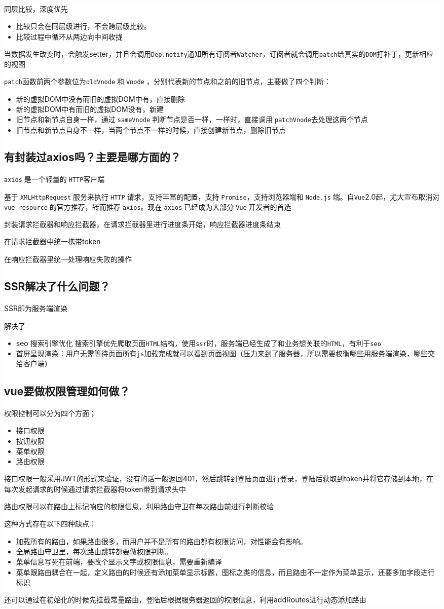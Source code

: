 同层比较，深度优先

- 比较只会在同层级进行，不会跨层级比较。
- 比较过程中循环从两边向中间收拢

当数据发生改变时，会触发setter，并且会调用`Dep.notify`通知所有订阅者`Watcher`，订阅者就会调用`patch`给真实的`DOM`打补丁，更新相应的视图

`patch`函数前两个参数位为`oldVnode` 和 `Vnode` ，分别代表新的节点和之前的旧节点，主要做了四个判断：

- 新的虚拟DOM中没有而旧的虚拟DOM中有，直接删除
- 新的虚拟DOM中有而旧的虚拟DOM没有，新建
- 旧节点和新节点自身一样，通过 `sameVnode` 判断节点是否一样，一样时，直接调用 `patchVnode`去处理这两个节点
- 旧节点和新节点自身不一样，当两个节点不一样的时候，直接创建新节点，删除旧节点

## 有封装过axios吗？主要是哪方面的？

`axios` 是一个轻量的 `HTTP`客户端

基于 `XMLHttpRequest` 服务来执行 `HTTP` 请求，支持丰富的配置，支持 `Promise`，支持浏览器端和 `Node.js` 端。自`Vue`2.0起，尤大宣布取消对 `vue-resource` 的官方推荐，转而推荐 `axios`。现在 `axios` 已经成为大部分 `Vue` 开发者的首选

封装请求拦截器和响应拦截器，在请求拦截器里进行进度条开始，响应拦截器进度条结束

在请求拦截器中统一携带token

在响应拦截器里统一处理响应失败的操作

## SSR解决了什么问题？

SSR即为服务端渲染

解决了

- seo 搜索引擎优化 搜索引擎优先爬取页面`HTML`结构，使用`ssr`时，服务端已经生成了和业务想关联的`HTML`，有利于`seo`
- 首屏呈现渲染：用户无需等待页面所有`js`加载完成就可以看到页面视图（压力来到了服务器，所以需要权衡哪些用服务端渲染，哪些交给客户端）

## vue要做权限管理如何做？

权限控制可以分为四个方面；

- 接口权限
- 按钮权限
- 菜单权限
- 路由权限

接口权限一般采用JWT的形式来验证，没有的话一般返回401，然后跳转到登陆页面进行登录，登陆后获取到token并将它存储到本地，在每次发起请求的时候通过请求拦截器将token带到请求头中

路由权限可以在路由上标记响应的权限信息，利用路由守卫在每次路由前进行判断校验

这种方式存在以下四种缺点：

- 加载所有的路由，如果路由很多，而用户并不是所有的路由都有权限访问，对性能会有影响。
- 全局路由守卫里，每次路由跳转都要做权限判断。
- 菜单信息写死在前端，要改个显示文字或权限信息，需要重新编译
- 菜单跟路由耦合在一起，定义路由的时候还有添加菜单显示标题，图标之类的信息，而且路由不一定作为菜单显示，还要多加字段进行标识

还可以通过在初始化的时候先挂载常量路由，登陆后根据服务器返回的权限信息，利用addRoutes进行动态添加路由
